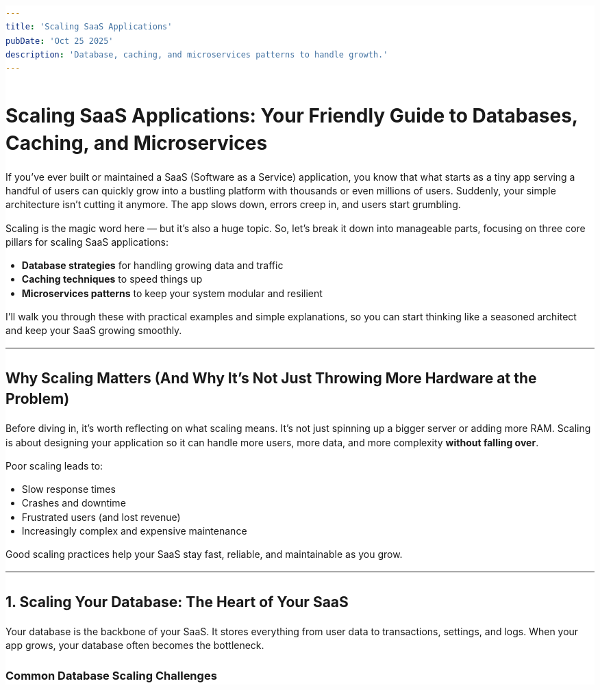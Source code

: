 ```yaml
---
title: 'Scaling SaaS Applications'
pubDate: 'Oct 25 2025'
description: 'Database, caching, and microservices patterns to handle growth.'
---
```


# Scaling SaaS Applications: Your Friendly Guide to Databases, Caching, and Microservices

If you’ve ever built or maintained a SaaS (Software as a Service) application, you know that what starts as a tiny app serving a handful of users can quickly grow into a bustling platform with thousands or even millions of users. Suddenly, your simple architecture isn’t cutting it anymore. The app slows down, errors creep in, and users start grumbling. 

Scaling is the magic word here — but it’s also a huge topic. So, let’s break it down into manageable parts, focusing on three core pillars for scaling SaaS applications:

- **Database strategies** for handling growing data and traffic
- **Caching techniques** to speed things up
- **Microservices patterns** to keep your system modular and resilient

I’ll walk you through these with practical examples and simple explanations, so you can start thinking like a seasoned architect and keep your SaaS growing smoothly.

---

## Why Scaling Matters (And Why It’s Not Just Throwing More Hardware at the Problem)

Before diving in, it’s worth reflecting on what scaling means. It’s not just spinning up a bigger server or adding more RAM. Scaling is about designing your application so it can handle more users, more data, and more complexity **without falling over**.

Poor scaling leads to:

- Slow response times
- Crashes and downtime
- Frustrated users (and lost revenue)
- Increasingly complex and expensive maintenance

Good scaling practices help your SaaS stay fast, reliable, and maintainable as you grow.

---

## 1. Scaling Your Database: The Heart of Your SaaS

Your database is the backbone of your SaaS. It stores everything from user data to transactions, settings, and logs. When your app grows, your database often becomes the bottleneck.

### Common Database Scaling Challenges
